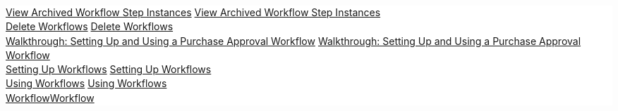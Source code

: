<span data-ttu-id="414c9-196">[View Archived Workflow Step Instances](across-how-to-view-archived-workflow-step-instances.md) </span><span class="sxs-lookup"><span data-stu-id="414c9-196">[View Archived Workflow Step Instances](across-how-to-view-archived-workflow-step-instances.md) </span></span>  
<span data-ttu-id="414c9-197">[Delete Workflows](across-how-to-delete-workflows.md) </span><span class="sxs-lookup"><span data-stu-id="414c9-197">[Delete Workflows](across-how-to-delete-workflows.md) </span></span>  
<span data-ttu-id="414c9-198">[Walkthrough: Setting Up and Using a Purchase Approval Workflow](walkthrough-setting-up-and-using-a-purchase-approval-workflow.md) </span><span class="sxs-lookup"><span data-stu-id="414c9-198">[Walkthrough: Setting Up and Using a Purchase Approval Workflow](walkthrough-setting-up-and-using-a-purchase-approval-workflow.md) </span></span>  
<span data-ttu-id="414c9-199">[Setting Up Workflows](across-set-up-workflows.md) </span><span class="sxs-lookup"><span data-stu-id="414c9-199">[Setting Up Workflows](across-set-up-workflows.md) </span></span>  
<span data-ttu-id="414c9-200">[Using Workflows](across-use-workflows.md) </span><span class="sxs-lookup"><span data-stu-id="414c9-200">[Using Workflows](across-use-workflows.md) </span></span>  
[<span data-ttu-id="414c9-201">Workflow</span><span class="sxs-lookup"><span data-stu-id="414c9-201">Workflow</span></span>](across-workflow.md)      


